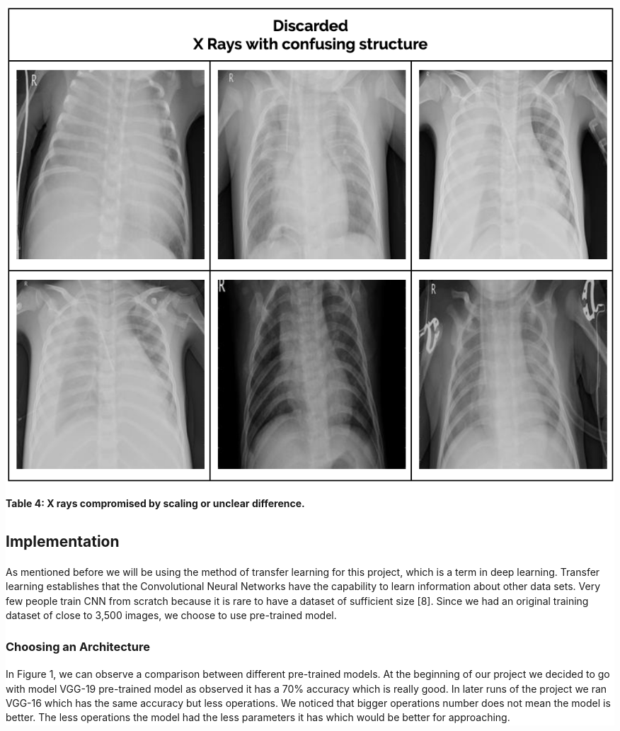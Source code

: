![Table 4](./readme-imgs/table4.png?raw=true "Table 4: X rays compromised by scaling or unclear difference.")

__Table 4: X rays compromised by scaling or unclear difference.__

## Implementation ##
As mentioned before we will be using the method of transfer learning for this project, which is a term in deep learning. Transfer learning establishes that the Convolutional Neural Networks have the capability to learn information about other data sets.  Very few people train CNN from scratch because it is rare to have a dataset of sufficient size [8]. Since we had an original training dataset of close to 3,500 images, we choose to use pre-trained model.

### Choosing an Architecture ###
In Figure 1, we can observe a comparison between different pre-trained models. At the beginning of our project we decided to go with model VGG-19 pre-trained model as observed it has a 70% accuracy which is really good. In later runs of the project we ran VGG-16 which has the same accuracy but less operations.  We noticed that bigger operations number does not mean the model is better. The less operations the model had the less parameters it has which would be better for approaching.

